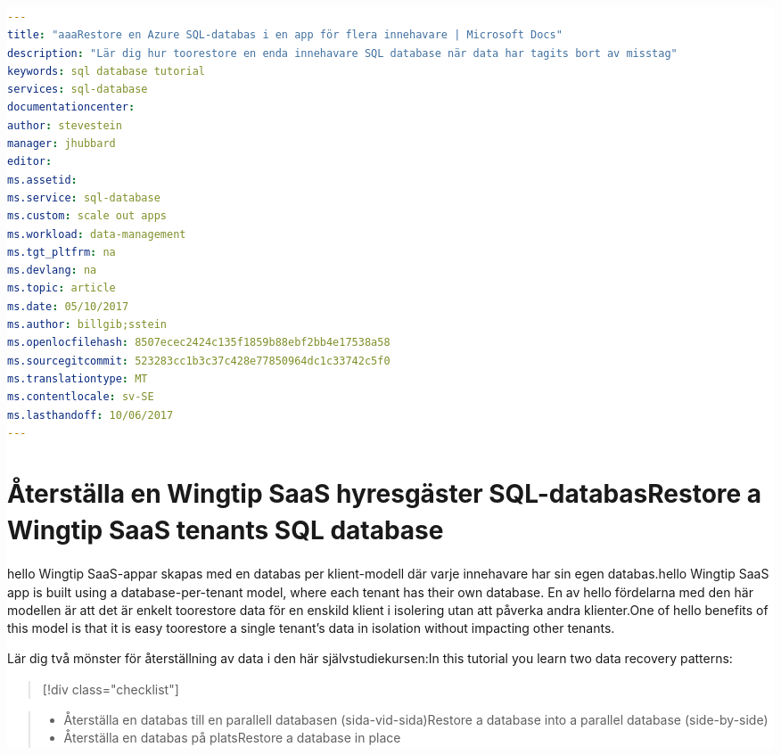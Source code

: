 ```yaml
---
title: "aaaRestore en Azure SQL-databas i en app för flera innehavare | Microsoft Docs"
description: "Lär dig hur toorestore en enda innehavare SQL database när data har tagits bort av misstag"
keywords: sql database tutorial
services: sql-database
documentationcenter: 
author: stevestein
manager: jhubbard
editor: 
ms.assetid: 
ms.service: sql-database
ms.custom: scale out apps
ms.workload: data-management
ms.tgt_pltfrm: na
ms.devlang: na
ms.topic: article
ms.date: 05/10/2017
ms.author: billgib;sstein
ms.openlocfilehash: 8507ecec2424c135f1859b88ebf2bb4e17538a58
ms.sourcegitcommit: 523283cc1b3c37c428e77850964dc1c33742c5f0
ms.translationtype: MT
ms.contentlocale: sv-SE
ms.lasthandoff: 10/06/2017
---
```

# <a name="restore-a-wingtip-saas-tenants-sql-database"></a><span data-ttu-id="30d3d-104">Återställa en Wingtip SaaS hyresgäster SQL-databas</span><span class="sxs-lookup"><span data-stu-id="30d3d-104">Restore a Wingtip SaaS tenants SQL database</span></span>

<span data-ttu-id="30d3d-105">hello Wingtip SaaS-appar skapas med en databas per klient-modell där varje innehavare har sin egen databas.</span><span class="sxs-lookup"><span data-stu-id="30d3d-105">hello Wingtip SaaS app is built using a database-per-tenant model, where each tenant has their own database.</span></span> <span data-ttu-id="30d3d-106">En av hello fördelarna med den här modellen är att det är enkelt toorestore data för en enskild klient i isolering utan att påverka andra klienter.</span><span class="sxs-lookup"><span data-stu-id="30d3d-106">One of hello benefits of this model is that it is easy toorestore a single tenant’s data in isolation without impacting other tenants.</span></span>

<span data-ttu-id="30d3d-107">Lär dig två mönster för återställning av data i den här självstudiekursen:</span><span class="sxs-lookup"><span data-stu-id="30d3d-107">In this tutorial you learn two data recovery patterns:</span></span>

> [!div class="checklist"]

> * <span data-ttu-id="30d3d-108">Återställa en databas till en parallell databasen (sida-vid-sida)</span><span class="sxs-lookup"><span data-stu-id="30d3d-108">Restore a database into a parallel database (side-by-side)</span></span>
> * <span data-ttu-id="30d3d-109">Återställa en databas på plats</span><span class="sxs-lookup"><span data-stu-id="30d3d-109">Restore a database in place</span></span>
